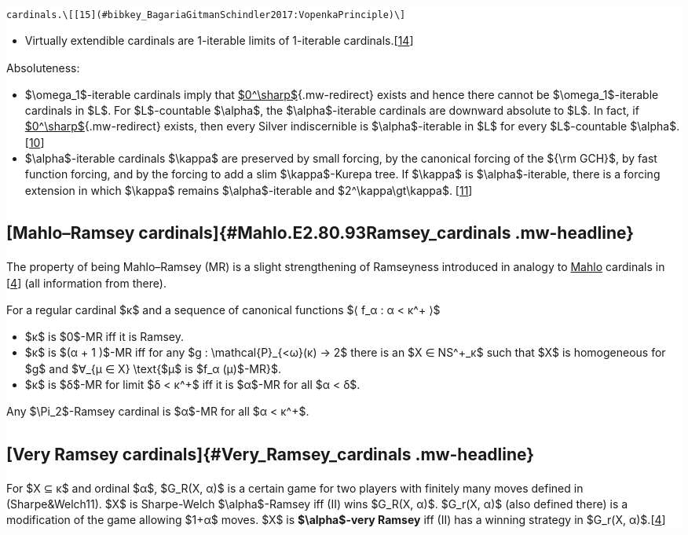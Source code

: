     cardinals.\[[15](#bibkey_BagariaGitmanSchindler2017:VopenkaPrinciple)\]
-   Virtually extendible cardinals are 1-iterable limits of 1-iterable
    cardinals.\[[14](#bibkey_GitmanSchindler:VirtualLargeCardinals)\]

Absoluteness:

-   \$\\omega\_1\$-iterable cardinals imply that
    [\$0\^\\sharp\$](/web/20191005074901/http://cantorsattic.info/Zero_sharp "Zero sharp"){.mw-redirect}
    exists and hence there cannot be \$\\omega\_1\$-iterable cardinals
    in \$L\$. For \$L\$-countable \$\\alpha\$, the \$\\alpha\$-iterable
    cardinals are downward absolute to \$L\$. In fact, if
    [\$0\^\\sharp\$](/web/20191005074901/http://cantorsattic.info/Zero_sharp "Zero sharp"){.mw-redirect}
    exists, then every Silver indiscernible is \$\\alpha\$-iterable in
    \$L\$ for every \$L\$-countable \$\\alpha\$.
    \[[10](#bibkey_GitmanWelch2011:RamseyLikeCardinalsII)\]
-   \$\\alpha\$-iterable cardinals \$\\kappa\$ are preserved by small
    forcing, by the canonical forcing of the \${\\rm GCH}\$, by fast
    function forcing, and by the forcing to add a slim
    \$\\kappa\$-Kurepa tree. If \$\\kappa\$ is \$\\alpha\$-iterable,
    there is a forcing extension in which \$\\kappa\$ remains
    \$\\alpha\$-iterable and \$2\^\\kappa\\gt\\kappa\$.
    \[[11](#bibkey_GitmanJohnstone:IndestructiblyRamsey)\]

[Mahlo–Ramsey cardinals]{#Mahlo.E2.80.93Ramsey_cardinals .mw-headline}
----------------------------------------------------------------------

The property of being Mahlo–Ramsey (MR) is a slight strengthening of
Ramseyness introduced in analogy to
[Mahlo](/web/20191005074901/http://cantorsattic.info/Mahlo "Mahlo")
cardinals in \[[4](#bibkey_SharpeWelch2011:GreatlyErdosChang)\] (all
information from there).

For a regular cardinal \$κ\$ and a sequence of canonical functions \$⟨
f\_α : α &lt; κ\^+ ⟩\$

-   \$κ\$ is \$0\$-MR iff it is Ramsey.
-   \$κ\$ is \$(α + 1 )\$-MR iff for any \$g : \\mathcal{P}\_{&lt;ω}(κ)
    → 2\$ there is an \$X ∈ NS\^+\_κ\$ such that \$X\$ is homogeneous
    for \$g\$ and \$∀\_{μ ∈ X} \\text{\$μ\$ is \$f\_α (μ)\$-MR}\$.
-   \$κ\$ is \$δ\$-MR for limit \$δ &lt; κ\^+\$ iff it is \$α\$-MR for
    all \$α &lt; δ\$.

Any \$\\Pi\_2\$-Ramsey cardinal is \$α\$-MR for all \$α &lt; κ\^+\$.

[Very Ramsey cardinals]{#Very_Ramsey_cardinals .mw-headline}
------------------------------------------------------------

For \$X ⊆ κ\$ and ordinal \$α\$, \$G\_R(X, α)\$ is a certain game for
two players with finitely many moves defined in (Sharpe&Welch11). \$X\$
is Sharpe-Welch \$\\alpha\$-Ramsey iff (II) wins \$G\_R(X, α)\$.
\$G\_r(X, α)\$ (also defined there) is a modification of the game
allowing \$1+α\$ moves. \$X\$ is **\$\\alpha\$-very Ramsey** iff (II)
has a winning strategy in \$G\_r(X,
α)\$.\[[4](#bibkey_SharpeWelch2011:GreatlyErdosChang)\]
